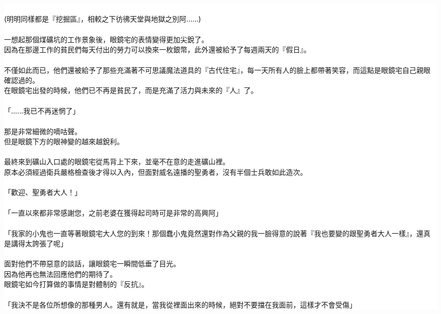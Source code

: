 <br />
(明明同樣都是『挖掘區』，相較之下彷彿天堂與地獄之別阿......)
<br />

<br />
一想起那個煤礦坑的工作景象後，眼鏡宅的表情變得更加尖銳了。
<br />
因為在那邊工作的貧民們每天付出的勞力可以換來一枚銀幣，此外還被給予了每週兩天的『假日』。
<br />

<br />
不僅如此而已，他們還被給予了那些充滿著不可思議魔法道具的『古代住宅』，每一天所有人的臉上都帶著笑容，而這點是眼鏡宅自己親眼確認過的。
<br />
在眼鏡宅出發的時候，他們已不再是貧民了，而是充滿了活力與未來的『人』了。
<br />

<br />
「......我已不再迷惘了」
<br />

<br />
那是非常細微的嘀咕聲。
<br />
但是眼鏡下方的眼神變的越來越銳利。
<br />

<br />
最終來到礦山入口處的眼鏡宅從馬背上下來，並毫不在意的走進礦山裡。
<br />
原本必須經過衛兵嚴格檢查後才得以入內，但面對威名遠播的聖勇者，沒有半個士兵敢如此造次。
<br />

<br />
「歡迎、聖勇者大人！」
<br />

<br />
「一直以來都非常感謝您，之前老婆在獲得起司時可是非常的高興阿」
<br />

<br />
「我家的小鬼也一直等著眼鏡宅大人您的到來！那個蠢小鬼竟然還對作為父親的我一臉得意的說著『我也要變的跟聖勇者大人一樣』，還真是講得太誇張了呢」
<br />

<br />
面對他們不帶惡意的談話，讓眼鏡宅一瞬間低垂了目光。
<br />
因為他再也無法回應他們的期待了。
<br />
眼鏡宅如今打算做的事情是對體制的『反抗』。
<br />

<br />
「我決不是各位所想像的那種男人。還有就是，當我從裡面出來的時候，絕對不要擋在我面前，這樣才不會受傷」
<br />
